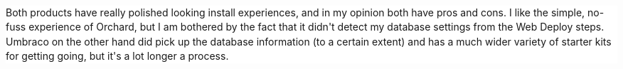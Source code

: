 Both products have really polished looking install experiences, and in my opinion both have pros and cons. I like the simple, no-fuss experience of Orchard, but I am bothered by the fact that it didn't detect my database settings from the Web Deploy steps. Umbraco on the other hand did pick up the database information (to a certain extent) and has a much wider variety of starter kits for getting going, but it's a lot longer a process.


  [1]: /orchard-umbraco
  [2]: http://orchard.codeplex.com/releases/view/50197#DownloadId=197216
  [3]: http://umbraco.codeplex.com/releases/view/59025#DownloadId=197061
  [4]: http://www.microsoft.com/web/downloads/platform.aspx
  [5]: http://www.iis.net/download/webdeploy
  [6]: /get/orchard-umbraco/iis.png
  [7]: /get/orchard-umbraco/orchard-install/001.png
  [8]: /get/orchard-umbraco/orchard-install/002.png
  [9]: /get/orchard-umbraco/orchard-install/003.png
  [10]: /get/orchard-umbraco/orchard-install/004.png
  [11]: /get/orchard-umbraco/umbraco-install/001.png
  [12]: /get/orchard-umbraco/umbraco-install/002.png
  [13]: /get/orchard-umbraco/umbraco-install/003.png
  [14]: /get/orchard-umbraco/orchard-install/005.png
  [15]: /get/orchard-umbraco/orchard-install/006.png
  [16]: /get/orchard-umbraco/orchard-install/007.png
  [17]: /get/orchard-umbraco/umbraco-install/004.png
  [18]: http://www.opensource.org/licenses/mit-license
  [19]: /get/orchard-umbraco/umbraco-install/005.png
  [20]: http://orchardproject.net/mission
  [21]: http://www.opensource.org/licenses/bsd-license.php
  [22]: /get/orchard-umbraco/umbraco-install/007.png
  [23]: /get/orchard-umbraco/umbraco-install/008.png
  [24]: /get/orchard-umbraco/umbraco-install/009.png
  [25]: /get/orchard-umbraco/umbraco-install/010.png
  [26]: /get/orchard-umbraco/umbraco-install/011.png